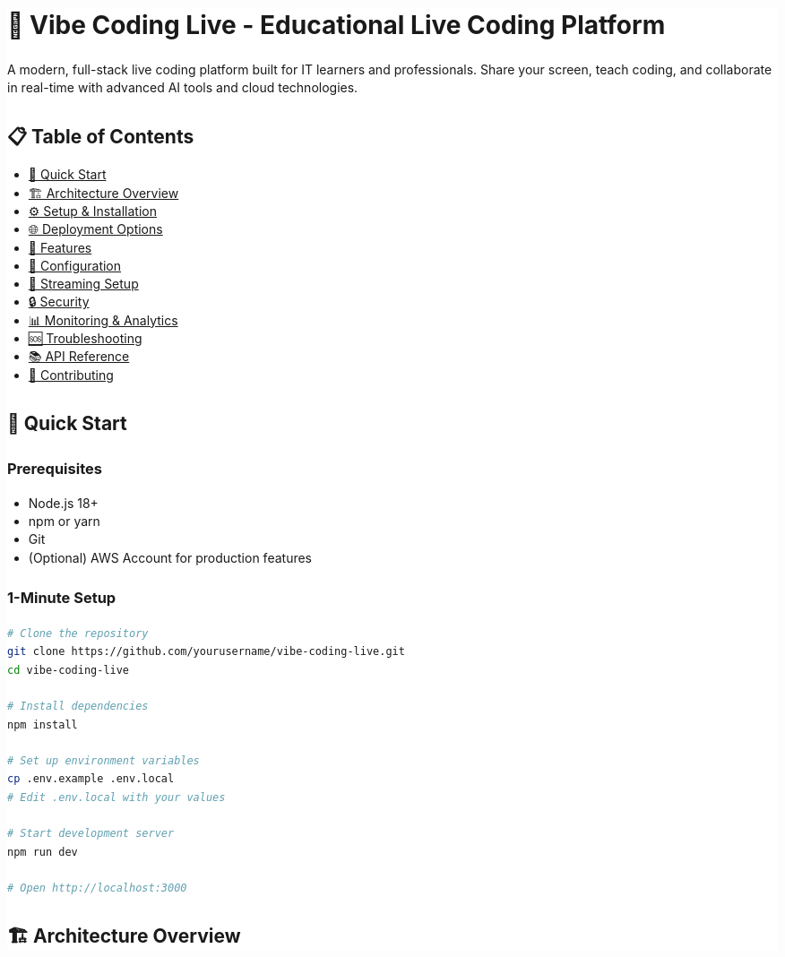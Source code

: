 # 🎥 Vibe Coding Live - Educational Live Coding Platform

A modern, full-stack live coding platform built for IT learners and professionals. Share your screen, teach coding, and collaborate in real-time with advanced AI tools and cloud technologies.

## 📋 Table of Contents

- [🚀 Quick Start](#-quick-start)
- [🏗️ Architecture Overview](#️-architecture-overview)
- [⚙️ Setup & Installation](#️-setup--installation)
- [🌐 Deployment Options](#-deployment-options)
- [📱 Features](#-features)
- [🔧 Configuration](#-configuration)
- [🎯 Streaming Setup](#-streaming-setup)
- [🔒 Security](#-security)
- [📊 Monitoring & Analytics](#-monitoring--analytics)
- [🆘 Troubleshooting](#-troubleshooting)
- [📚 API Reference](#-api-reference)
- [🤝 Contributing](#-contributing)

## 🚀 Quick Start

### Prerequisites
- Node.js 18+ 
- npm or yarn
- Git
- (Optional) AWS Account for production features

### 1-Minute Setup
```bash
# Clone the repository
git clone https://github.com/yourusername/vibe-coding-live.git
cd vibe-coding-live

# Install dependencies
npm install

# Set up environment variables
cp .env.example .env.local
# Edit .env.local with your values

# Start development server
npm run dev

# Open http://localhost:3000
```

## 🏗️ Architecture Overview
